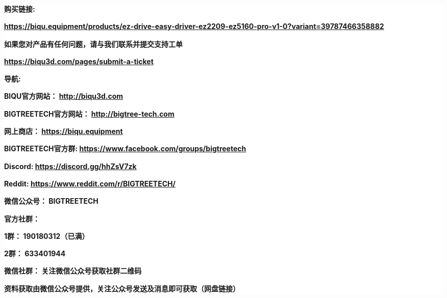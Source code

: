 **购买链接:**

**https://biqu.equipment/products/ez-drive-easy-driver-ez2209-ez5160-pro-v1-0?variant=39787466358882**



**如果您对产品有任何问题，请与我们联系并提交支持工单**

**https://biqu3d.com/pages/submit-a-ticket**



**导航:**

**BIQU官方网站：                            							  http://biqu3d.com**

**BIGTREETECH官方网站：            				 			 http://bigtree-tech.com**

**网上商店：                                          				 		https://biqu.equipment**

**BIGTREETECH官方群: 								  			  https://www.facebook.com/groups/bigtreetech**

**Discord: 																	   https://discord.gg/hhZsV7zk**

**Reddit:																		  https://www.reddit.com/r/BIGTREETECH/**

**微信公众号：																BIGTREETECH** 

**官方社群：**

**1群：																			190180312（已满）**

**2群：																			633401944**

**微信社群：																   关注微信公众号获取社群二维码**

**资料获取由微信公众号提供，关注公众号发送及消息即可获取（网盘链接）**
